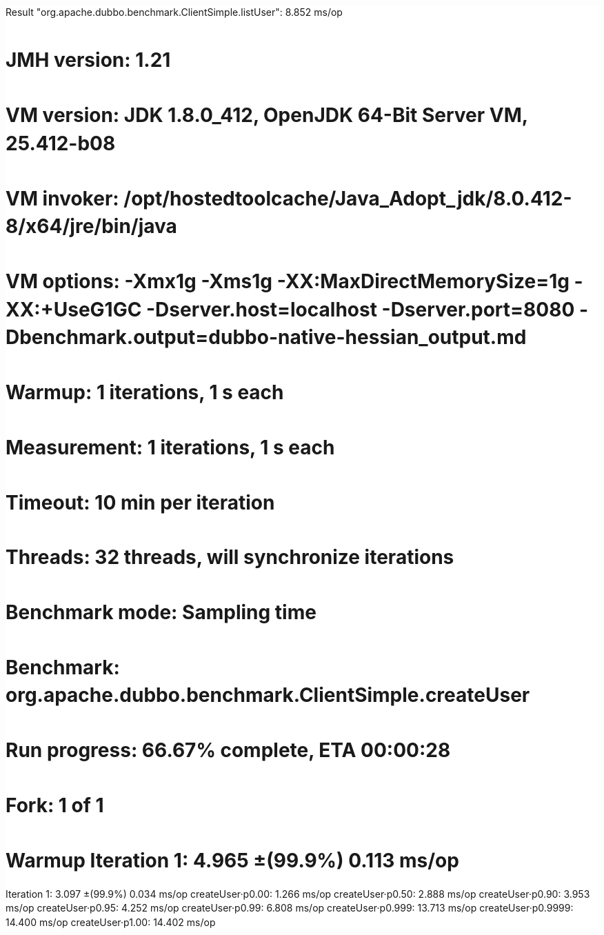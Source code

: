 
Result "org.apache.dubbo.benchmark.ClientSimple.listUser":
  8.852 ms/op


# JMH version: 1.21
# VM version: JDK 1.8.0_412, OpenJDK 64-Bit Server VM, 25.412-b08
# VM invoker: /opt/hostedtoolcache/Java_Adopt_jdk/8.0.412-8/x64/jre/bin/java
# VM options: -Xmx1g -Xms1g -XX:MaxDirectMemorySize=1g -XX:+UseG1GC -Dserver.host=localhost -Dserver.port=8080 -Dbenchmark.output=dubbo-native-hessian_output.md
# Warmup: 1 iterations, 1 s each
# Measurement: 1 iterations, 1 s each
# Timeout: 10 min per iteration
# Threads: 32 threads, will synchronize iterations
# Benchmark mode: Sampling time
# Benchmark: org.apache.dubbo.benchmark.ClientSimple.createUser

# Run progress: 66.67% complete, ETA 00:00:28
# Fork: 1 of 1
# Warmup Iteration   1: 4.965 ±(99.9%) 0.113 ms/op
Iteration   1: 3.097 ±(99.9%) 0.034 ms/op
                 createUser·p0.00:   1.266 ms/op
                 createUser·p0.50:   2.888 ms/op
                 createUser·p0.90:   3.953 ms/op
                 createUser·p0.95:   4.252 ms/op
                 createUser·p0.99:   6.808 ms/op
                 createUser·p0.999:  13.713 ms/op
                 createUser·p0.9999: 14.400 ms/op
                 createUser·p1.00:   14.402 ms/op
